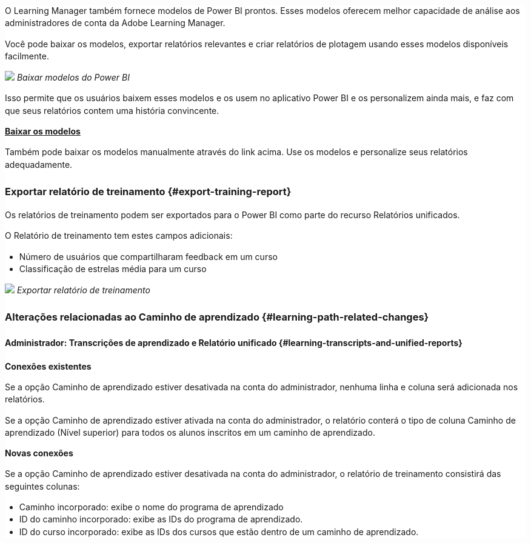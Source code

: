 O Learning Manager também fornece modelos de Power BI prontos. Esses modelos oferecem melhor capacidade de análise aos administradores de conta da Adobe Learning Manager.

Você pode baixar os modelos, exportar relatórios relevantes e criar relatórios de plotagem usando esses modelos disponíveis facilmente.

![](assets/download-power-bi-template.png)
*Baixar modelos do Power BI*

Isso permite que os usuários baixem esses modelos e os usem no aplicativo Power BI e os personalizem ainda mais, e faz com que seus relatórios contem uma história convincente.

[**Baixar os modelos**](https://documentcloud.adobe.com/link/track?uri=urn:aaid:scds:US:842bb6a2-cd7d-4c3d-b968-da38bc1cc18a)



Também pode baixar os modelos manualmente através do link acima. Use os modelos e personalize seus relatórios adequadamente.

### Exportar relatório de treinamento {#export-training-report}

Os relatórios de treinamento podem ser exportados para o Power BI como parte do recurso Relatórios unificados.

O Relatório de treinamento tem estes campos adicionais:

* Número de usuários que compartilharam feedback em um curso
* Classificação de estrelas média para um curso

![](assets/export-training-report.png)
*Exportar relatório de treinamento*

### Alterações relacionadas ao Caminho de aprendizado {#learning-path-related-changes}

#### Administrador: Transcrições de aprendizado e Relatório unificado {#learning-transcripts-and-unified-reports}

**Conexões existentes**

Se a opção Caminho de aprendizado estiver desativada na conta do administrador, nenhuma linha e coluna será adicionada nos relatórios.

Se a opção Caminho de aprendizado estiver ativada na conta do administrador, o relatório conterá o tipo de coluna Caminho de aprendizado (Nível superior) para todos os alunos inscritos em um caminho de aprendizado.

**Novas conexões**

Se a opção Caminho de aprendizado estiver desativada na conta do administrador, o relatório de treinamento consistirá das seguintes colunas:

* Caminho incorporado: exibe o nome do programa de aprendizado
* ID do caminho incorporado: exibe as IDs do programa de aprendizado.
* ID do curso incorporado: exibe as IDs dos cursos que estão dentro de um caminho de aprendizado.
